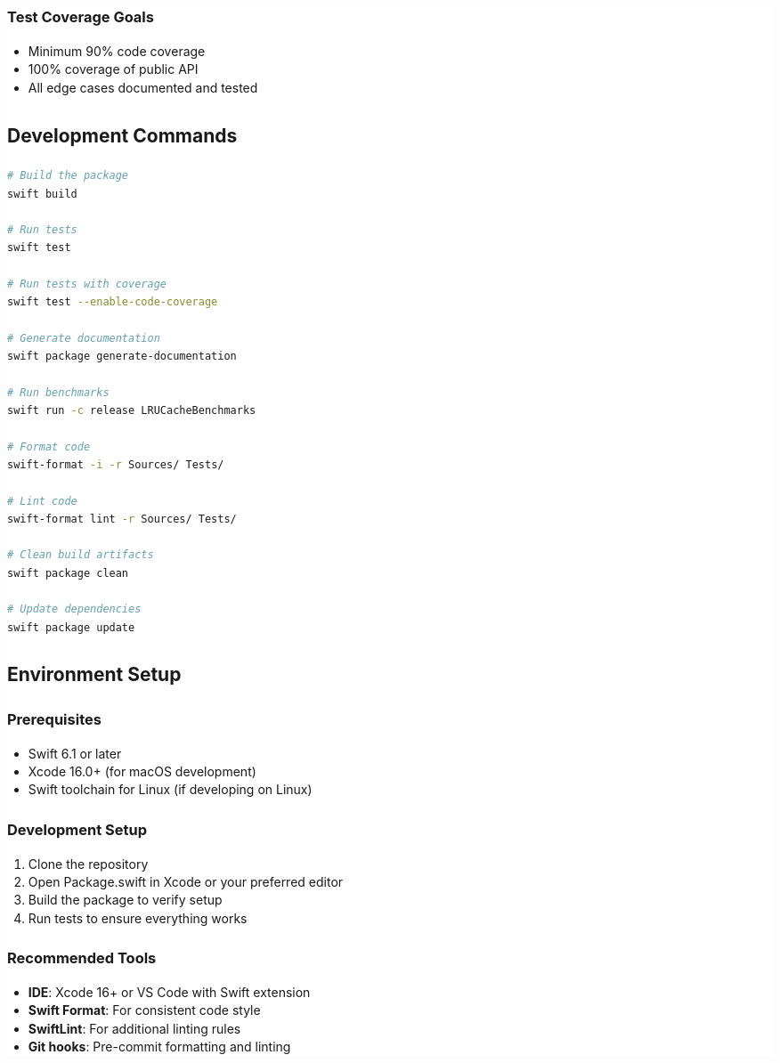 ### Test Coverage Goals
- Minimum 90% code coverage
- 100% coverage of public API
- All edge cases documented and tested

## Development Commands

```bash
# Build the package
swift build

# Run tests
swift test

# Run tests with coverage
swift test --enable-code-coverage

# Generate documentation
swift package generate-documentation

# Run benchmarks
swift run -c release LRUCacheBenchmarks

# Format code
swift-format -i -r Sources/ Tests/

# Lint code
swift-format lint -r Sources/ Tests/

# Clean build artifacts
swift package clean

# Update dependencies
swift package update
```

## Environment Setup

### Prerequisites
- Swift 6.1 or later
- Xcode 16.0+ (for macOS development)
- Swift toolchain for Linux (if developing on Linux)

### Development Setup
1. Clone the repository
2. Open Package.swift in Xcode or your preferred editor
3. Build the package to verify setup
4. Run tests to ensure everything works

### Recommended Tools
- **IDE**: Xcode 16+ or VS Code with Swift extension
- **Swift Format**: For consistent code style
- **SwiftLint**: For additional linting rules
- **Git hooks**: Pre-commit formatting and linting
